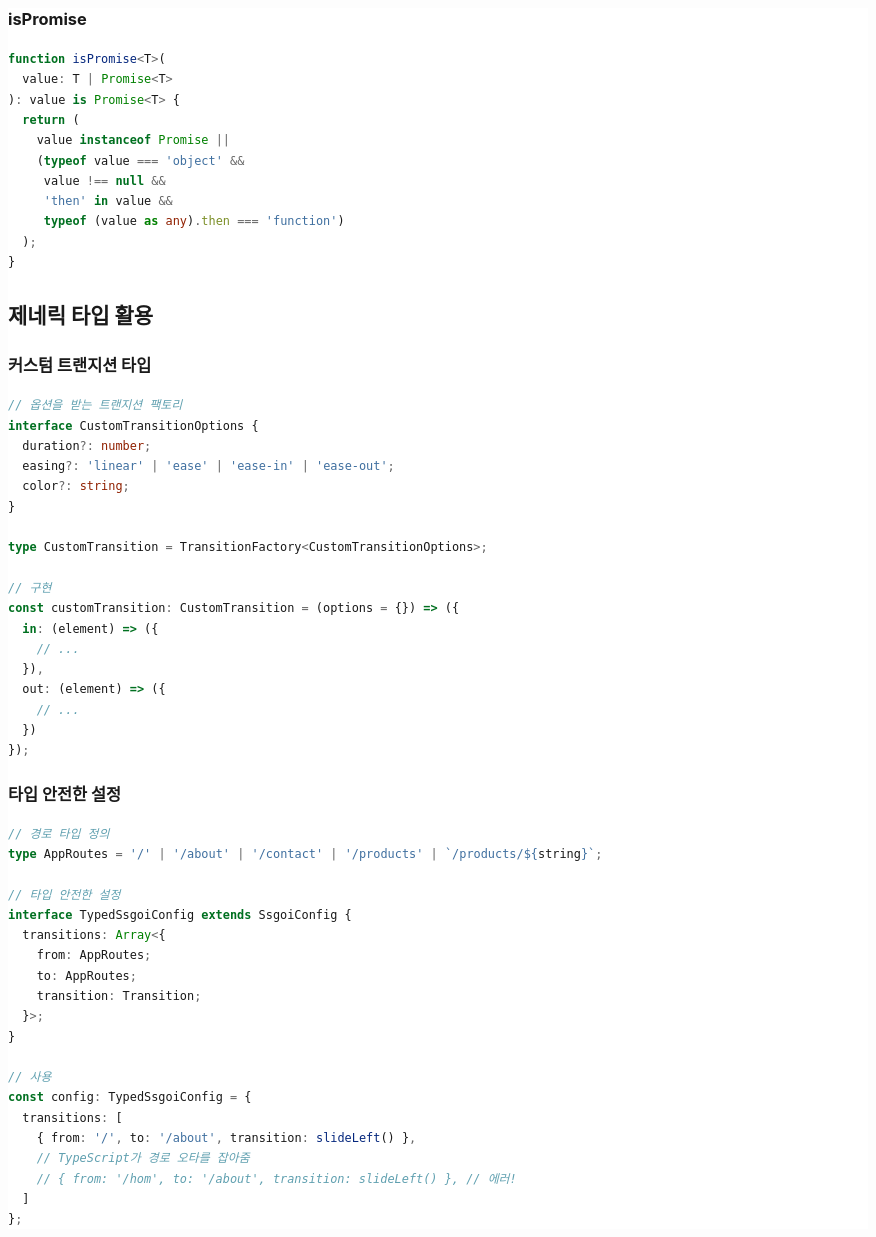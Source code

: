 ### isPromise

```typescript
function isPromise<T>(
  value: T | Promise<T>
): value is Promise<T> {
  return (
    value instanceof Promise ||
    (typeof value === 'object' &&
     value !== null &&
     'then' in value &&
     typeof (value as any).then === 'function')
  );
}
```

## 제네릭 타입 활용

### 커스텀 트랜지션 타입

```typescript
// 옵션을 받는 트랜지션 팩토리
interface CustomTransitionOptions {
  duration?: number;
  easing?: 'linear' | 'ease' | 'ease-in' | 'ease-out';
  color?: string;
}

type CustomTransition = TransitionFactory<CustomTransitionOptions>;

// 구현
const customTransition: CustomTransition = (options = {}) => ({
  in: (element) => ({
    // ...
  }),
  out: (element) => ({
    // ...
  })
});
```

### 타입 안전한 설정

```typescript
// 경로 타입 정의
type AppRoutes = '/' | '/about' | '/contact' | '/products' | `/products/${string}`;

// 타입 안전한 설정
interface TypedSsgoiConfig extends SsgoiConfig {
  transitions: Array<{
    from: AppRoutes;
    to: AppRoutes;
    transition: Transition;
  }>;
}

// 사용
const config: TypedSsgoiConfig = {
  transitions: [
    { from: '/', to: '/about', transition: slideLeft() },
    // TypeScript가 경로 오타를 잡아줌
    // { from: '/hom', to: '/about', transition: slideLeft() }, // 에러!
  ]
};
```